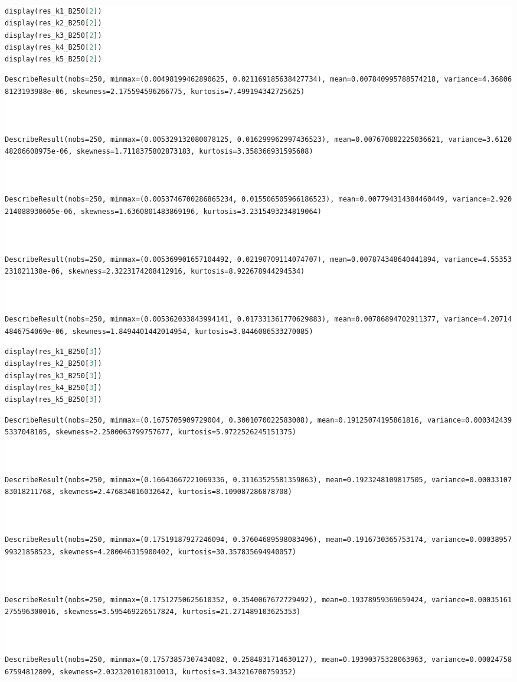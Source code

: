 

```python
display(res_k1_B250[2])
display(res_k2_B250[2])
display(res_k3_B250[2])
display(res_k4_B250[2])
display(res_k5_B250[2])
```


    DescribeResult(nobs=250, minmax=(0.00498199462890625, 0.021169185638427734), mean=0.007840995788574218, variance=4.368068123193988e-06, skewness=2.175594596266775, kurtosis=7.499194342725625)



    DescribeResult(nobs=250, minmax=(0.005329132080078125, 0.016299962997436523), mean=0.007670882225036621, variance=3.612048206608975e-06, skewness=1.7118375802873183, kurtosis=3.358366931595608)



    DescribeResult(nobs=250, minmax=(0.0053746700286865234, 0.015506505966186523), mean=0.007794314384460449, variance=2.920214088930605e-06, skewness=1.6360801483869196, kurtosis=3.2315493234819064)



    DescribeResult(nobs=250, minmax=(0.005369901657104492, 0.02190709114074707), mean=0.007874348640441894, variance=4.55353231021138e-06, skewness=2.3223174208412916, kurtosis=8.922678944294534)



    DescribeResult(nobs=250, minmax=(0.005362033843994141, 0.017331361770629883), mean=0.00786894702911377, variance=4.207144846754069e-06, skewness=1.8494401442014954, kurtosis=3.8446086533270085)



```python
display(res_k1_B250[3])
display(res_k2_B250[3])
display(res_k3_B250[3])
display(res_k4_B250[3])
display(res_k5_B250[3])
```


    DescribeResult(nobs=250, minmax=(0.1675705909729004, 0.3001070022583008), mean=0.19125074195861816, variance=0.0003424395337048105, skewness=2.2500063799757677, kurtosis=5.9722526245151375)



    DescribeResult(nobs=250, minmax=(0.16643667221069336, 0.31163525581359863), mean=0.1923248109817505, variance=0.0003310783018211768, skewness=2.476834016032642, kurtosis=8.109087286878708)



    DescribeResult(nobs=250, minmax=(0.17519187927246094, 0.37604689598083496), mean=0.1916730365753174, variance=0.0003895799321858523, skewness=4.280046315900402, kurtosis=30.357835694940057)



    DescribeResult(nobs=250, minmax=(0.17512750625610352, 0.3540067672729492), mean=0.19378959369659424, variance=0.00035161275596300016, skewness=3.595469226517824, kurtosis=21.271489103625353)



    DescribeResult(nobs=250, minmax=(0.17573857307434082, 0.2584831714630127), mean=0.19390375328063963, variance=0.0002475867594812809, skewness=2.0323201018310013, kurtosis=3.343216700759352)
